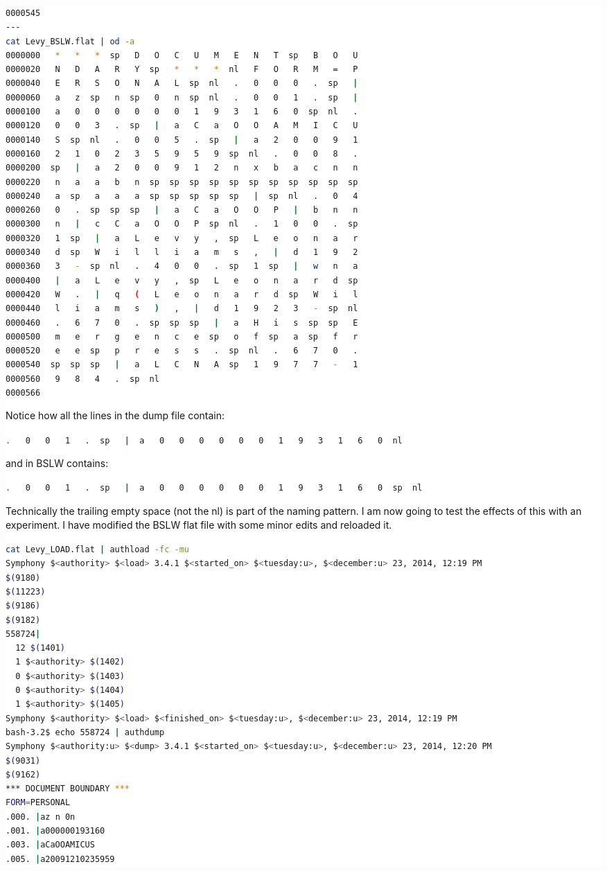 ```bash
0000545
---
cat Levy_BSLW.flat | od -a
0000000   *   *   *  sp   D   O   C   U   M   E   N   T  sp   B   O   U
0000020   N   D   A   R   Y  sp   *   *   *  nl   F   O   R   M   =   P
0000040   E   R   S   O   N   A   L  sp  nl   .   0   0   0   .  sp   |
0000060   a   z  sp   n  sp   0   n  sp  nl   .   0   0   1   .  sp   |
0000100   a   0   0   0   0   0   0   1   9   3   1   6   0  sp  nl   .
0000120   0   0   3   .  sp   |   a   C   a   O   O   A   M   I   C   U
0000140   S  sp  nl   .   0   0   5   .  sp   |   a   2   0   0   9   1
0000160   2   1   0   2   3   5   9   5   9  sp  nl   .   0   0   8   .
0000200  sp   |   a   2   0   0   9   1   2   n   x   b   a   c   n   n
0000220   n   a   a   b   n  sp  sp  sp  sp  sp  sp  sp  sp  sp  sp  sp
0000240   a  sp   a   a   a  sp  sp  sp  sp  sp   |  sp  nl   .   0   4
0000260   0   .  sp  sp  sp   |   a   C   a   O   O   P   |   b   n   n
0000300   n   |   c   C   a   O   O   P  sp  nl   .   1   0   0   .  sp
0000320   1  sp   |   a   L   e   v   y   ,  sp   L   e   o   n   a   r
0000340   d  sp   W   i   l   l   i   a   m   s   ,   |   d   1   9   2
0000360   3   -  sp  nl   .   4   0   0   .  sp   1  sp   |   w   n   a
0000400   |   a   L   e   v   y   ,  sp   L   e   o   n   a   r   d  sp
0000420   W   .   |   q   (   L   e   o   n   a   r   d  sp   W   i   l
0000440   l   i   a   m   s   )   ,   |   d   1   9   2   3   -  sp  nl
0000460   .   6   7   0   .  sp  sp  sp   |   a   H   i   s  sp  sp   E
0000500   m   e   r   g   e   n   c   e  sp   o   f  sp   a  sp   f   r
0000520   e   e  sp   p   r   e   s   s   .  sp  nl   .   6   7   0   .
0000540  sp  sp  sp   |   a   L   C   N   A  sp   1   9   7   7   -   1
0000560   9   8   4   .  sp  nl
0000566
```
Notice how all the lines in the dump file contain:
```bash
.   0   0   1   .  sp   |  a   0   0   0   0   0   0   1   9   3   1   6   0  nl
```
and in BSLW contains:
```bash
.   0   0   1   .  sp   |  a   0   0   0   0   0   0   1   9   3   1   6   0  sp  nl
```
Technically the trailing empty space (not the nl) is part of the naming pattern.
I am now going to test the effects of this with an experiment. I have modified
the BSLW flat file with some minor edits and reloaded it.
```bash
cat Levy_LOAD.flat | authload -fc -mu
Symphony $<authority> $<load> 3.4.1 $<started_on> $<tuesday:u>, $<december:u> 23, 2014, 12:19 PM
$(9180)
$(11223)
$(9186)
$(9182)
558724|
  12 $(1401)
  1 $<authority> $(1402)
  0 $<authority> $(1403)
  0 $<authority> $(1404)
  1 $<authority> $(1405)
Symphony $<authority> $<load> $<finished_on> $<tuesday:u>, $<december:u> 23, 2014, 12:19 PM
bash-3.2$ echo 558724 | authdump
Symphony $<authority:u> $<dump> 3.4.1 $<started_on> $<tuesday:u>, $<december:u> 23, 2014, 12:20 PM
$(9031)
$(9162)
*** DOCUMENT BOUNDARY ***
FORM=PERSONAL
.000. |az n 0n
.001. |a000000193160
.003. |aCaOOAMICUS
.005. |a20091210235959
```